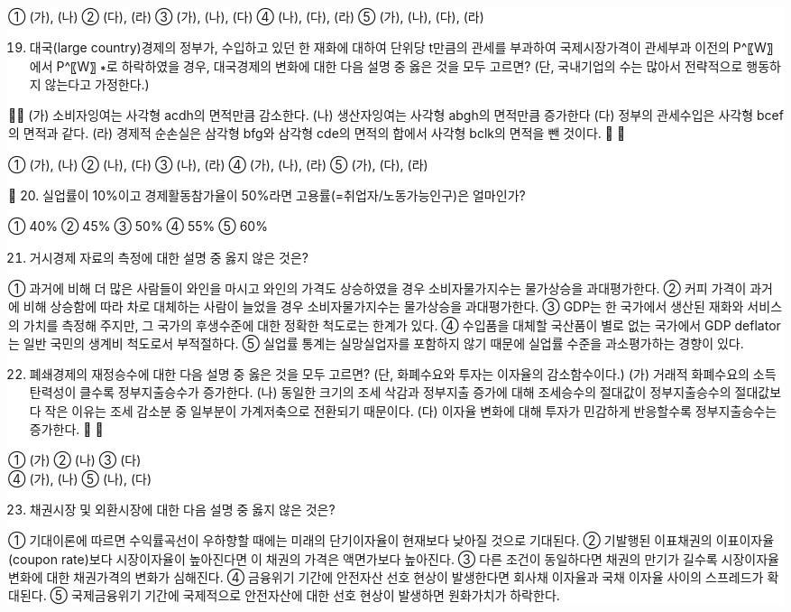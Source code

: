 
   ① (가), (나)		② (다), (라)		③ (가), (나), (다)
   ④ (나), (다), (라)	⑤ (가), (나), (다), (라)





19. 대국(large country)경제의 정부가, 수입하고 있던 한 재화에 대하여 단위당 t만큼의 관세를 부과하여 국제시장가격이 관세부과 이전의 P^〖W〗 에서 P^〖W〗 ∗로 하락하였을 경우, 대국경제의 변화에 대한 다음 설명 중 옳은 것을 모두 고르면? (단, 국내기업의 수는 많아서 전략적으로 행동하지 않는다고 가정한다.) 


(가) 소비자잉여는 사각형 acdh의 면적만큼 감소한다.
(나) 생산자잉여는 사각형 abgh의 면적만큼 증가한다 
(다) 정부의 관세수입은 사각형 bcef의 면적과 같다.
(라) 경제적 순손실은 삼각형 bfg와 삼각형 cde의 면적의 합에서 사각형 bclk의 면적을 뺀 것이다.




   ① (가), (나)		② (나), (다)		③ (나), (라)
   ④ (가), (나), (라)	⑤ (가), (다), (라)




20. 실업률이 10%이고 경제활동참가율이 50%라면 고용률(=취업자/노동가능인구)은 얼마인가?

   ① 40%      ② 45%      ③ 50%      ④ 55%      ⑤ 60%



21. 거시경제 자료의 측정에 대한 설명 중 옳지 않은 것은?

   ① 과거에 비해 더 많은 사람들이 와인을 마시고 와인의 가격도 상승하였을 경우 소비자물가지수는 물가상승을 과대평가한다.
   ② 커피 가격이 과거에 비해 상승함에 따라 차로 대체하는 사람이 늘었을 경우 소비자물가지수는 물가상승을 과대평가한다.
   ③ GDP는 한 국가에서 생산된 재화와 서비스의 가치를 측정해 주지만, 그 국가의 후생수준에 대한 정확한 척도로는 한계가 있다.
   ④ 수입품을 대체할 국산품이 별로 없는 국가에서 GDP deflator는 일반 국민의 생계비 척도로서 부적절하다.
   ⑤ 실업률 통계는 실망실업자를 포함하지 않기 때문에 실업률 수준을 과소평가하는 경향이 있다.



22. 폐쇄경제의 재정승수에 대한 다음 설명 중 옳은 것을 모두 고르면? (단, 화폐수요와 투자는 이자율의 감소함수이다.)
(가) 거래적 화폐수요의 소득탄력성이 클수록 정부지출승수가 증가한다. 
(나) 동일한 크기의 조세 삭감과 정부지출 증가에 대해 조세승수의 절대값이 정부지출승수의 절대값보다 작은 이유는 조세 감소분 중 일부분이 가계저축으로 전환되기 때문이다.
(다) 이자율 변화에 대해 투자가 민감하게 반응할수록 정부지출승수는 증가한다.




   ① (가)		② (나)			③ (다)    
   ④ (가), (나)		⑤ (나), (다) 



23. 채권시장 및 외환시장에 대한 다음 설명 중 옳지 않은 것은?

   ① 기대이론에 따르면 수익률곡선이 우하향할 때에는 미래의 단기이자율이 현재보다 낮아질 것으로 기대된다.
   ② 기발행된 이표채권의 이표이자율(coupon rate)보다 시장이자율이 높아진다면 이 채권의 가격은 액면가보다 높아진다.
   ③ 다른 조건이 동일하다면 채권의 만기가 길수록 시장이자율 변화에 대한 채권가격의 변화가 심해진다.
   ④ 금융위기 기간에 안전자산 선호 현상이 발생한다면 회사채 이자율과 국채 이자율 사이의 스프레드가 확대된다.
   ⑤ 국제금융위기 기간에 국제적으로 안전자산에 대한 선호 현상이 발생하면 원화가치가 하락한다.
